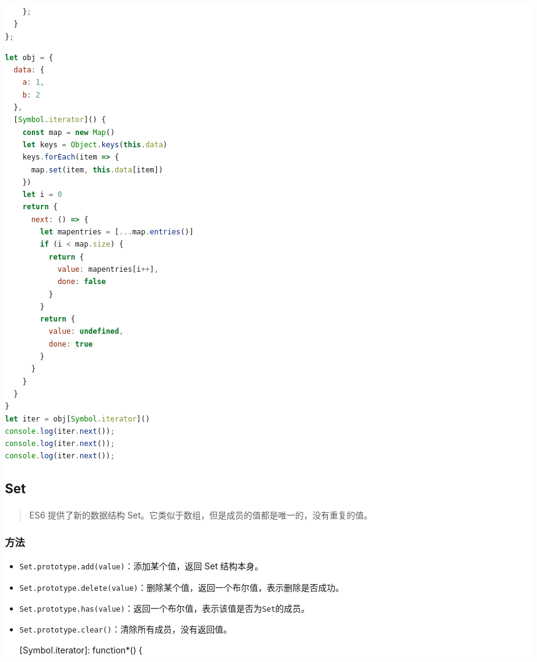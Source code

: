 ```javascript
    };
  }
};
```

```javascript
let obj = {
  data: {
    a: 1,
    b: 2
  },
  [Symbol.iterator]() {
    const map = new Map()
    let keys = Object.keys(this.data)
    keys.forEach(item => {
      map.set(item, this.data[item])
    })
    let i = 0
    return {
      next: () => {
        let mapentries = [...map.entries()]
        if (i < map.size) {
          return {
            value: mapentries[i++],
            done: false
          }
        }
        return {
          value: undefined,
          done: true
        }
      }
    }
  }
}
let iter = obj[Symbol.iterator]()
console.log(iter.next());
console.log(iter.next());
console.log(iter.next());
```

## Set

> ES6 提供了新的数据结构 Set。它类似于数组，但是成员的值都是唯一的，没有重复的值。

### 方法

- `Set.prototype.add(value)`：添加某个值，返回 Set 结构本身。
- `Set.prototype.delete(value)`：删除某个值，返回一个布尔值，表示删除是否成功。
- `Set.prototype.has(value)`：返回一个布尔值，表示该值是否为`Set`的成员。
- `Set.prototype.clear()`：清除所有成员，没有返回值。


  [Symbol.iterator]: function*() {